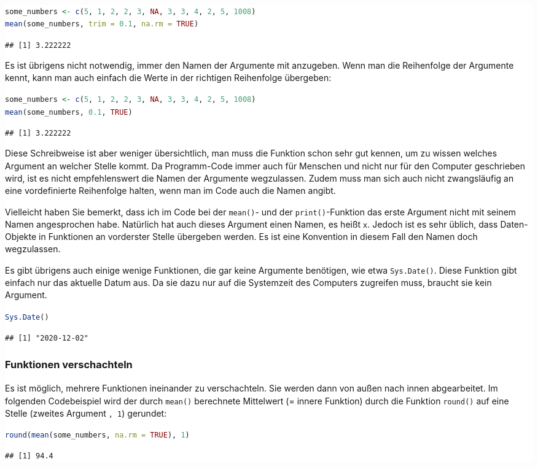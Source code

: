 
```r
some_numbers <- c(5, 1, 2, 2, 3, NA, 3, 3, 4, 2, 5, 1008)
mean(some_numbers, trim = 0.1, na.rm = TRUE)
```

```
## [1] 3.222222
```

Es ist übrigens nicht notwendig, immer den Namen der Argumente mit anzugeben. Wenn man die Reihenfolge der Argumente kennt, kann man auch einfach die Werte in der richtigen Reihenfolge übergeben:


```r
some_numbers <- c(5, 1, 2, 2, 3, NA, 3, 3, 4, 2, 5, 1008)
mean(some_numbers, 0.1, TRUE)
```

```
## [1] 3.222222
```
Diese Schreibweise ist aber weniger übersichtlich, man muss die Funktion schon sehr gut kennen, um zu wissen welches Argument an welcher Stelle kommt. Da Programm-Code immer auch für Menschen und nicht nur für den Computer geschrieben wird, ist es nicht empfehlenswert die Namen der Argumente wegzulassen. Zudem muss man sich auch nicht zwangsläufig an eine vordefinierte Reihenfolge halten, wenn man im Code auch die Namen angibt.

Vielleicht haben Sie bemerkt, dass ich im Code bei der `mean()`- und der `print()`-Funktion das erste Argument nicht mit seinem Namen angesprochen habe. Natürlich hat auch dieses Argument einen Namen, es heißt `x`. Jedoch ist es sehr üblich, dass Daten-Objekte in Funktionen an vorderster Stelle übergeben werden. Es ist eine Konvention in diesem Fall den Namen doch wegzulassen.

Es gibt übrigens auch einige wenige Funktionen, die gar keine Argumente benötigen, wie etwa `Sys.Date()`. Diese Funktion gibt einfach nur das aktuelle Datum aus. Da sie dazu nur auf die Systemzeit des Computers zugreifen muss, braucht sie kein Argument.


```r
Sys.Date()
```

```
## [1] "2020-12-02"
```

### Funktionen verschachteln

Es ist möglich, mehrere Funktionen ineinander zu verschachteln. Sie werden dann von außen nach innen abgearbeitet. Im folgenden Codebeispiel wird der durch `mean()` berechnete Mittelwert (= innere Funktion) durch die Funktion `round()` auf eine Stelle (zweites Argument `, 1`) gerundet:


```r
round(mean(some_numbers, na.rm = TRUE), 1)
```

```
## [1] 94.4
```
